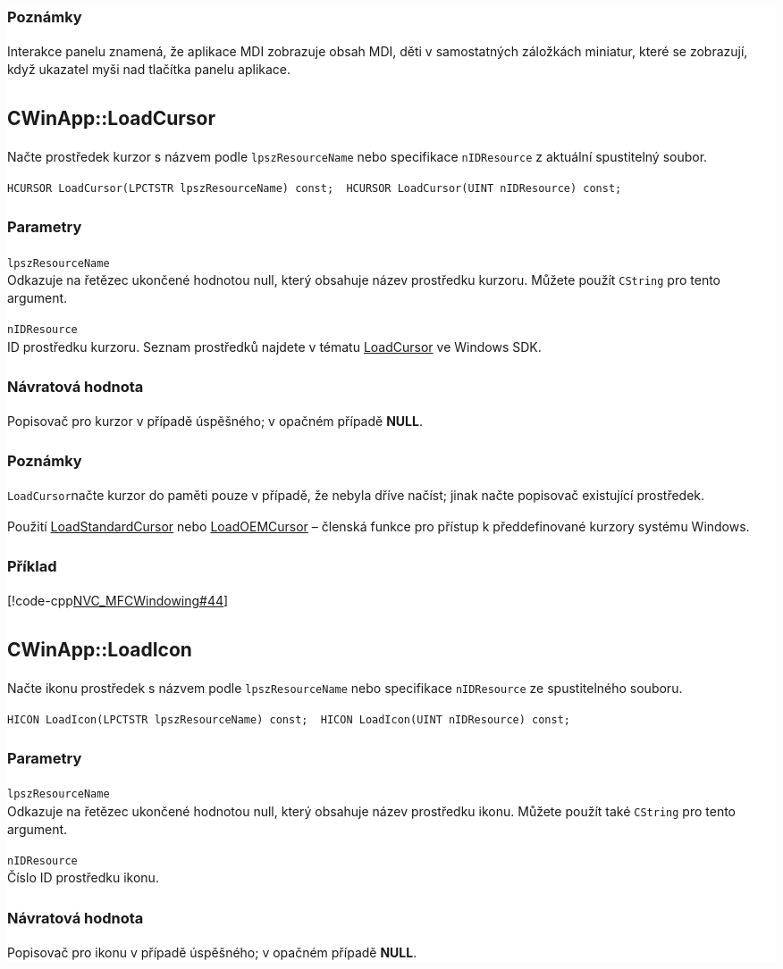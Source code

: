 ### <a name="remarks"></a>Poznámky  
 Interakce panelu znamená, že aplikace MDI zobrazuje obsah MDI, děti v samostatných záložkách miniatur, které se zobrazují, když ukazatel myši nad tlačítka panelu aplikace.  
  
##  <a name="loadcursor"></a>CWinApp::LoadCursor  
 Načte prostředek kurzor s názvem podle `lpszResourceName` nebo specifikace `nIDResource` z aktuální spustitelný soubor.  
  
```  
HCURSOR LoadCursor(LPCTSTR lpszResourceName) const;  HCURSOR LoadCursor(UINT nIDResource) const;  
```  
  
### <a name="parameters"></a>Parametry  
 `lpszResourceName`  
 Odkazuje na řetězec ukončené hodnotou null, který obsahuje název prostředku kurzoru. Můžete použít `CString` pro tento argument.  
  
 `nIDResource`  
 ID prostředku kurzoru. Seznam prostředků najdete v tématu [LoadCursor](http://msdn.microsoft.com/library/windows/desktop/ms648391) ve Windows SDK.  
  
### <a name="return-value"></a>Návratová hodnota  
 Popisovač pro kurzor v případě úspěšného; v opačném případě **NULL**.  
  
### <a name="remarks"></a>Poznámky  
 `LoadCursor`načte kurzor do paměti pouze v případě, že nebyla dříve načíst; jinak načte popisovač existující prostředek.  
  
 Použití [LoadStandardCursor](#loadstandardcursor) nebo [LoadOEMCursor](#loadoemcursor) – členská funkce pro přístup k předdefinované kurzory systému Windows.  
  
### <a name="example"></a>Příklad  
 [!code-cpp[NVC_MFCWindowing#44](../../mfc/reference/codesnippet/cpp/cwinapp-class_11.cpp)]  
  
##  <a name="loadicon"></a>CWinApp::LoadIcon  
 Načte ikonu prostředek s názvem podle `lpszResourceName` nebo specifikace `nIDResource` ze spustitelného souboru.  
  
```  
HICON LoadIcon(LPCTSTR lpszResourceName) const;  HICON LoadIcon(UINT nIDResource) const;  
```  
  
### <a name="parameters"></a>Parametry  
 `lpszResourceName`  
 Odkazuje na řetězec ukončené hodnotou null, který obsahuje název prostředku ikonu. Můžete použít také `CString` pro tento argument.  
  
 `nIDResource`  
 Číslo ID prostředku ikonu.  
  
### <a name="return-value"></a>Návratová hodnota  
 Popisovač pro ikonu v případě úspěšného; v opačném případě **NULL**.  
  